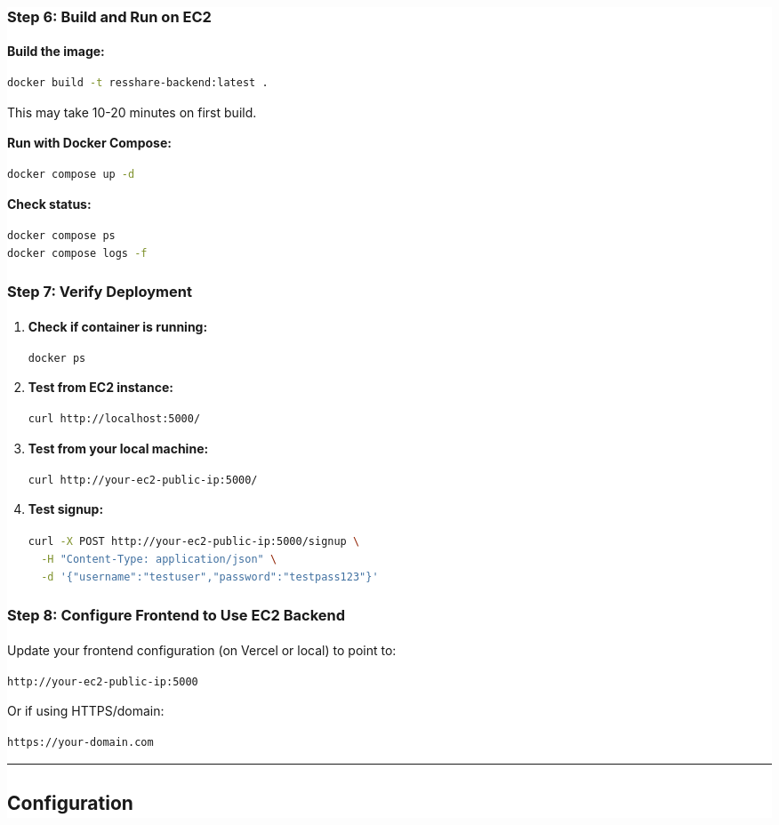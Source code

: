 ### Step 6: Build and Run on EC2

**Build the image:**
```bash
docker build -t resshare-backend:latest .
```

This may take 10-20 minutes on first build.

**Run with Docker Compose:**
```bash
docker compose up -d
```

**Check status:**
```bash
docker compose ps
docker compose logs -f
```

### Step 7: Verify Deployment

1. **Check if container is running:**
   ```bash
   docker ps
   ```

2. **Test from EC2 instance:**
   ```bash
   curl http://localhost:5000/
   ```

3. **Test from your local machine:**
   ```bash
   curl http://your-ec2-public-ip:5000/
   ```

4. **Test signup:**
   ```bash
   curl -X POST http://your-ec2-public-ip:5000/signup \
     -H "Content-Type: application/json" \
     -d '{"username":"testuser","password":"testpass123"}'
   ```

### Step 8: Configure Frontend to Use EC2 Backend

Update your frontend configuration (on Vercel or local) to point to:
```
http://your-ec2-public-ip:5000
```

Or if using HTTPS/domain:
```
https://your-domain.com
```

---

## Configuration
